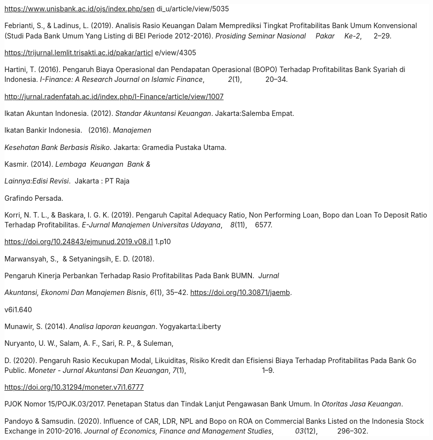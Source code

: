 <p><a href="https://www.unisbank.ac.id/ojs/index.php/sen"><span class="font5">https://www.unisbank.ac.id/ojs/index.php/sen</span></a><span class="font5"> di_u/article/view/5035</span></p>
<p><span class="font5">Febrianti, S., &amp;&nbsp;Ladinus, L. (2019). Analisis Rasio Keuangan Dalam Memprediksi Tingkat Profitabilitas Bank Umum Konvensional (Studi Pada Bank Umum Yang Listing di BEI Periode 2012-2016). </span><span class="font5" style="font-style:italic;">Prosiding Seminar Nasional &nbsp;&nbsp;&nbsp;&nbsp;Pakar &nbsp;&nbsp;&nbsp;&nbsp;Ke-2</span><span class="font5">, &nbsp;&nbsp;&nbsp;&nbsp;&nbsp;2–29.</span></p>
<p><a href="https://trijurnal.lemlit.trisakti.ac.id/pakar/articl"><span class="font5">https://trijurnal.lemlit.trisakti.ac.id/pakar/articl</span></a><span class="font5"> e/view/4305</span></p>
<p><span class="font5">Hartini, T. (2016). Pengaruh Biaya Operasional dan Pendapatan Operasional (BOPO) Terhadap Profitabilitas Bank Syariah di Indonesia. </span><span class="font5" style="font-style:italic;">I-Finance: A Research Journal on Islamic Finance</span><span class="font5">, &nbsp;&nbsp;&nbsp;&nbsp;&nbsp;&nbsp;&nbsp;&nbsp;&nbsp;&nbsp;&nbsp;</span><span class="font5" style="font-style:italic;">2</span><span class="font5">(1), &nbsp;&nbsp;&nbsp;&nbsp;&nbsp;&nbsp;&nbsp;&nbsp;&nbsp;&nbsp;&nbsp;20–34.</span></p>
<p><a href="http://jurnal.radenfatah.ac.id/index.php/I-Finance/article/view/1007"><span class="font5">http://jurnal.radenfatah.ac.id/index.php/I-Finance/article/view/1007</span></a></p>
<p><span class="font5">Ikatan Akuntan Indonesia. (2012). </span><span class="font5" style="font-style:italic;">Standar Akuntansi Keuangan</span><span class="font5">. Jakarta:Salemba Empat.</span></p>
<p><span class="font5">Ikatan Bankir Indonesia. &nbsp;&nbsp;(2016). </span><span class="font5" style="font-style:italic;">Manajemen</span></p>
<p><span class="font5" style="font-style:italic;">Kesehatan Bank Berbasis Risiko</span><span class="font5">. Jakarta: Gramedia Pustaka Utama.</span></p>
<p><span class="font5">Kasmir. (2014). </span><span class="font5" style="font-style:italic;">Lembaga &nbsp;Keuangan &nbsp;Bank &amp;</span></p>
<p><span class="font5" style="font-style:italic;">Lainnya:Edisi Revisi</span><span class="font5">. &nbsp;Jakarta : PT Raja</span></p>
<p><span class="font5">Grafindo Persada.</span></p>
<p><span class="font5">Korri, N. T. L., &amp;&nbsp;Baskara, I. G. K. (2019). Pengaruh Capital Adequacy Ratio, Non Performing Loan, Bopo dan Loan To Deposit Ratio Terhadap Profitabilitas. </span><span class="font5" style="font-style:italic;">E-Jurnal Manajemen Universitas Udayana</span><span class="font5">, &nbsp;&nbsp;&nbsp;</span><span class="font5" style="font-style:italic;">8</span><span class="font5">(11), &nbsp;&nbsp;&nbsp;6577.</span></p>
<p><a href="https://doi.org/10.24843/ejmunud.2019.v08.i1"><span class="font5">https://doi.org/10.24843/ejmunud.2019.v08.i1</span></a><span class="font5"> 1.p10</span></p>
<p><span class="font5">Marwansyah, S., &nbsp;&amp;&nbsp;Setyaningsih, E. D. (2018).</span></p>
<p><span class="font5">Pengaruh Kinerja Perbankan Terhadap Rasio Profitabilitas Pada Bank BUMN. &nbsp;</span><span class="font5" style="font-style:italic;">Jurnal</span></p>
<p><span class="font5" style="font-style:italic;">Akuntansi, Ekonomi Dan Manajemen Bisnis</span><span class="font5">, </span><span class="font5" style="font-style:italic;">6</span><span class="font5">(1), 35–42. </span><a href="https://doi.org/10.30871/jaemb"><span class="font5">https://doi.org/10.30871/jaemb</span></a><span class="font5">.</span></p>
<p><span class="font5">v6i1.640</span></p>
<p><span class="font5">Munawir, S. (2014). </span><span class="font5" style="font-style:italic;">Analisa laporan keuangan</span><span class="font5">. Yogyakarta:Liberty</span></p>
<p><span class="font5">Nuryanto, U. W., Salam, A. F., Sari, R. P., &amp;&nbsp;Suleman,</span></p>
<p><span class="font5">D. (2020). Pengaruh Rasio Kecukupan Modal, Likuiditas, Risiko Kredit dan Efisiensi Biaya Terhadap Profitabilitas Pada Bank Go Public. </span><span class="font5" style="font-style:italic;">Moneter - Jurnal Akuntansi Dan Keuangan</span><span class="font5">, </span><span class="font5" style="font-style:italic;">7</span><span class="font5">(1), &nbsp;&nbsp;&nbsp;&nbsp;&nbsp;&nbsp;&nbsp;&nbsp;&nbsp;&nbsp;&nbsp;&nbsp;&nbsp;&nbsp;&nbsp;&nbsp;&nbsp;&nbsp;&nbsp;&nbsp;&nbsp;&nbsp;&nbsp;&nbsp;&nbsp;&nbsp;&nbsp;&nbsp;&nbsp;&nbsp;&nbsp;&nbsp;&nbsp;&nbsp;&nbsp;&nbsp;&nbsp;&nbsp;1–9.</span></p>
<p><a href="https://doi.org/10.31294/moneter.v7i1.6777"><span class="font5">https://doi.org/10.31294/moneter.v7i1.6777</span></a></p>
<p><span class="font5">PJOK Nomor 15/POJK.03/2017. Penetapan Status dan Tindak Lanjut Pengawasan Bank Umum. In </span><span class="font5" style="font-style:italic;">Otoritas Jasa Keuangan</span><span class="font5">.</span></p>
<p><span class="font5">Pandoyo &amp;&nbsp;Samsudin. (2020). Influence of CAR, LDR, NPL and Bopo on ROA on Commercial Banks Listed on the Indonesia Stock Exchange in 2010-2016. </span><span class="font5" style="font-style:italic;">Journal of Economics, Finance and Management Studies</span><span class="font5">, &nbsp;&nbsp;&nbsp;&nbsp;&nbsp;&nbsp;&nbsp;&nbsp;&nbsp;&nbsp;</span><span class="font5" style="font-style:italic;">03</span><span class="font5">(12), &nbsp;&nbsp;&nbsp;&nbsp;&nbsp;&nbsp;&nbsp;&nbsp;&nbsp;296–302.</span></p>